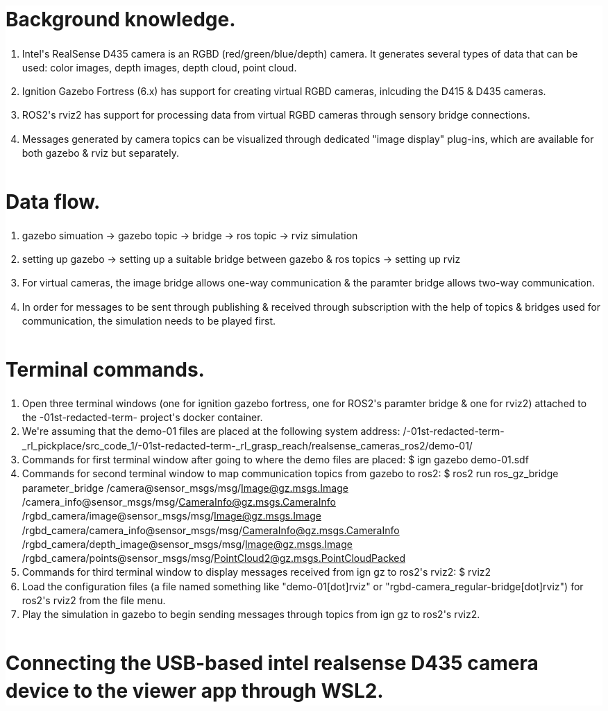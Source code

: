 # Background knowledge.

01. Intel's RealSense D435 camera is an RGBD (red/green/blue/depth) camera. It generates several types of data that can be used: color images, depth images, depth cloud, point cloud.

02. Ignition Gazebo Fortress (6.x) has support for creating virtual RGBD cameras, inlcuding the D415 & D435 cameras.

03. ROS2's rviz2 has support for processing data from virtual RGBD cameras through sensory bridge connections.

04. Messages generated by camera topics can be visualized through dedicated "image display" plug-ins, which are available for both gazebo & rviz but separately.

# Data flow.

01. gazebo simuation -> gazebo topic -> bridge -> ros topic -> rviz simulation

02. setting up gazebo -> setting up a suitable bridge between gazebo & ros topics -> setting up rviz

03. For virtual cameras, the image bridge allows one-way communication & the paramter bridge allows two-way communication.

04. In order for messages to be sent through publishing & received through subscription with the help of topics & bridges used for communication, the simulation needs to be played first.

# Terminal commands.

01. Open three terminal windows (one for ignition gazebo fortress, one for ROS2's paramter bridge & one for rviz2) attached to the -01st-redacted-term- project's docker container.
02. We're assuming that the demo-01 files are placed at the following system address: /-01st-redacted-term-_rl_pickplace/src_code_1/-01st-redacted-term-_rl_grasp_reach/realsense_cameras_ros2/demo-01/
03. Commands for first terminal window after going to where the demo files are placed:
    $ ign gazebo demo-01.sdf
04. Commands for second terminal window to map communication topics from gazebo to ros2:
    $ ros2 run ros_gz_bridge parameter_bridge /camera@sensor_msgs/msg/Image@gz.msgs.Image /camera_info@sensor_msgs/msg/CameraInfo@gz.msgs.CameraInfo /rgbd_camera/image@sensor_msgs/msg/Image@gz.msgs.Image /rgbd_camera/camera_info@sensor_msgs/msg/CameraInfo@gz.msgs.CameraInfo /rgbd_camera/depth_image@sensor_msgs/msg/Image@gz.msgs.Image /rgbd_camera/points@sensor_msgs/msg/PointCloud2@gz.msgs.PointCloudPacked
05. Commands for third terminal window to display messages received from ign gz to ros2's rviz2:
    $ rviz2
06. Load the configuration files (a file named something like "demo-01[dot]rviz" or "rgbd-camera_regular-bridge[dot]rviz") for ros2's rviz2 from the file menu.
07. Play the simulation in gazebo to begin sending messages through topics from ign gz to ros2's rviz2.

# Connecting the USB-based intel realsense D435 camera device to the viewer app through WSL2.
